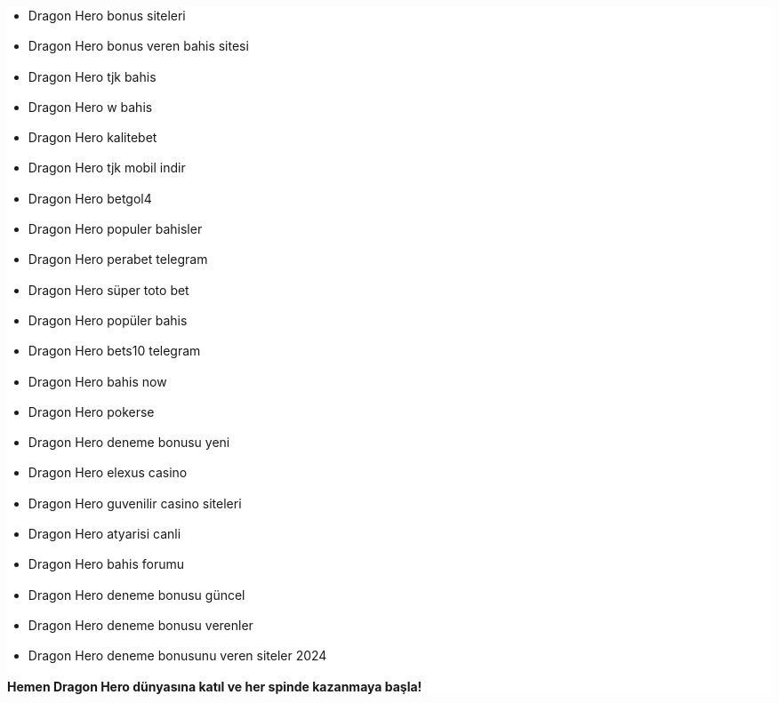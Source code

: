 - Dragon Hero bonus siteleri

- Dragon Hero bonus veren bahis sitesi

- Dragon Hero tjk bahis

- Dragon Hero w bahis

- Dragon Hero kalitebet

- Dragon Hero tjk mobil indir

- Dragon Hero betgol4

- Dragon Hero populer bahisler

- Dragon Hero perabet telegram

- Dragon Hero süper toto bet

- Dragon Hero popüler bahis

- Dragon Hero bets10 telegram

- Dragon Hero bahis now

- Dragon Hero pokerse

- Dragon Hero deneme bonusu yeni

- Dragon Hero elexus casino

- Dragon Hero guvenilir casino siteleri

- Dragon Hero atyarisi canli

- Dragon Hero bahis forumu

- Dragon Hero deneme bonusu güncel

- Dragon Hero deneme bonusu verenler

- Dragon Hero deneme bonusunu veren siteler 2024

**Hemen Dragon Hero dünyasına katıl ve her spinde kazanmaya başla!**